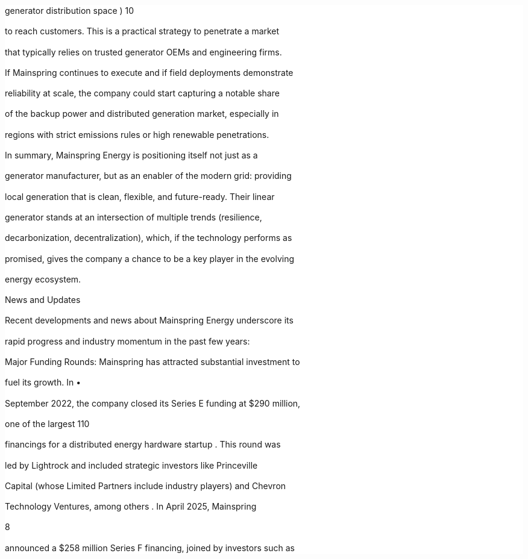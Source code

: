 generator distribution space ) 10



to reach customers. This is a practical strategy to penetrate a market

that typically relies on trusted generator OEMs and engineering firms.

If Mainspring continues to execute and if field deployments demonstrate

reliability at scale, the company could start capturing a notable share

of the backup power and distributed generation market, especially in

regions with strict emissions rules or high renewable penetrations.



In summary, Mainspring Energy is positioning itself not just as a

generator manufacturer, but as an enabler of the modern grid: providing

local generation that is clean, flexible, and future-ready. Their linear

generator stands at an intersection of multiple trends (resilience,

decarbonization, decentralization), which, if the technology performs as

promised, gives the company a chance to be a key player in the evolving

energy ecosystem.



News and Updates



Recent developments and news about Mainspring Energy underscore its

rapid progress and industry momentum in the past few years:



Major Funding Rounds: Mainspring has attracted substantial investment to

fuel its growth. In •



September 2022, the company closed its Series E funding at $290 million,

one of the largest 110



financings for a distributed energy hardware startup . This round was

led by Lightrock and included strategic investors like Princeville

Capital (whose Limited Partners include industry players) and Chevron

Technology Ventures, among others . In April 2025, Mainspring



8



announced a $258 million Series F financing, joined by investors such as
